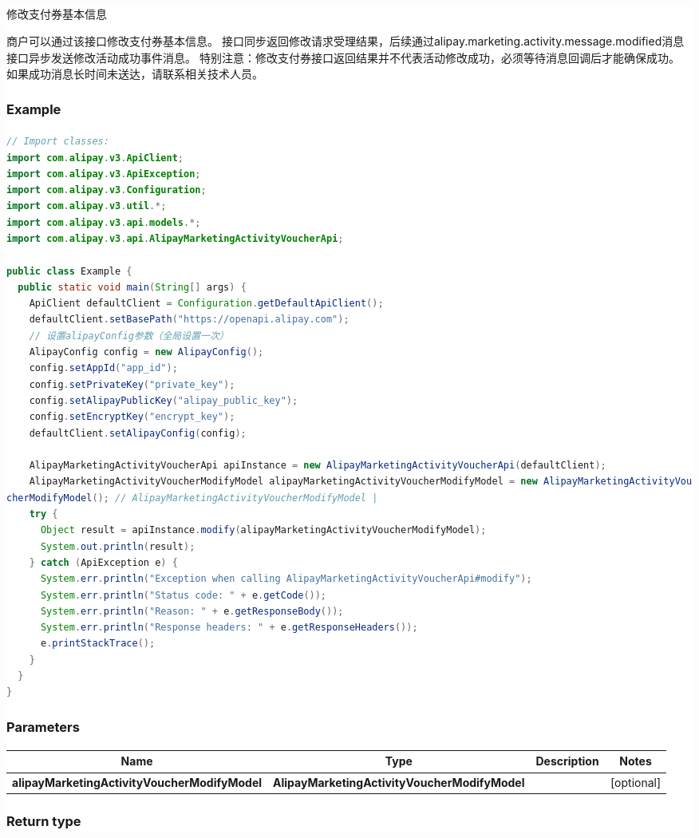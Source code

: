 修改支付券基本信息

商户可以通过该接口修改支付券基本信息。 接口同步返回修改请求受理结果，后续通过alipay.marketing.activity.message.modified消息接口异步发送修改活动成功事件消息。   特别注意：修改支付券接口返回结果并不代表活动修改成功，必须等待消息回调后才能确保成功。 如果成功消息长时间未送达，请联系相关技术人员。

### Example
```java
// Import classes:
import com.alipay.v3.ApiClient;
import com.alipay.v3.ApiException;
import com.alipay.v3.Configuration;
import com.alipay.v3.util.*;
import com.alipay.v3.api.models.*;
import com.alipay.v3.api.AlipayMarketingActivityVoucherApi;

public class Example {
  public static void main(String[] args) {
    ApiClient defaultClient = Configuration.getDefaultApiClient();
    defaultClient.setBasePath("https://openapi.alipay.com");
    // 设置alipayConfig参数（全局设置一次）
    AlipayConfig config = new AlipayConfig();
    config.setAppId("app_id");
    config.setPrivateKey("private_key");
    config.setAlipayPublicKey("alipay_public_key");
    config.setEncryptKey("encrypt_key");
    defaultClient.setAlipayConfig(config);

    AlipayMarketingActivityVoucherApi apiInstance = new AlipayMarketingActivityVoucherApi(defaultClient);
    AlipayMarketingActivityVoucherModifyModel alipayMarketingActivityVoucherModifyModel = new AlipayMarketingActivityVoucherModifyModel(); // AlipayMarketingActivityVoucherModifyModel | 
    try {
      Object result = apiInstance.modify(alipayMarketingActivityVoucherModifyModel);
      System.out.println(result);
    } catch (ApiException e) {
      System.err.println("Exception when calling AlipayMarketingActivityVoucherApi#modify");
      System.err.println("Status code: " + e.getCode());
      System.err.println("Reason: " + e.getResponseBody());
      System.err.println("Response headers: " + e.getResponseHeaders());
      e.printStackTrace();
    }
  }
}
```

### Parameters

| Name | Type | Description  | Notes |
|------------- | ------------- | ------------- | -------------|
| **alipayMarketingActivityVoucherModifyModel** | **AlipayMarketingActivityVoucherModifyModel**|  | [optional] |

### Return type
